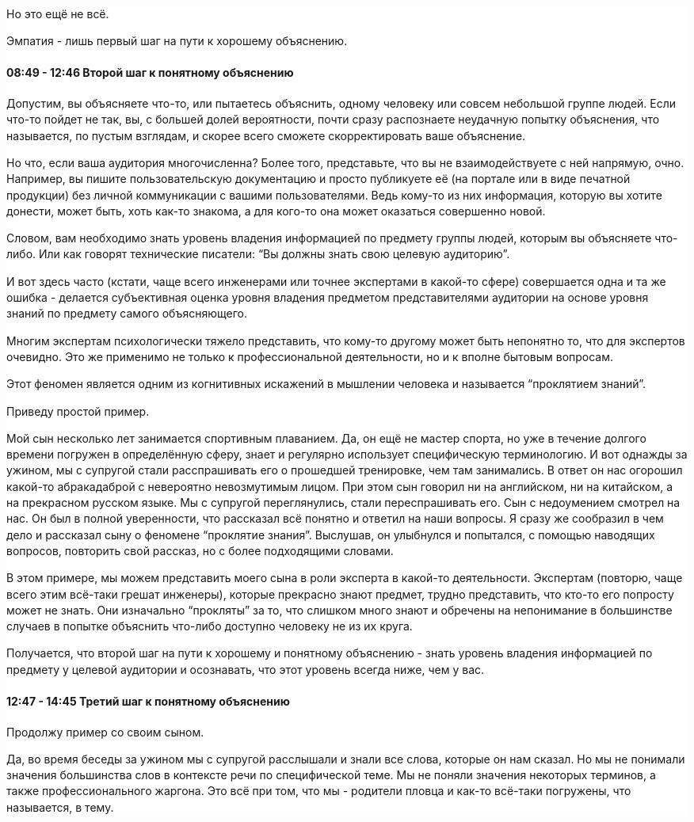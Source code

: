 Но это ещё не всё.

Эмпатия - лишь первый шаг на пути к хорошему объяснению.

#### 08:49 - 12:46 Второй шаг к понятному объяснению

Допустим, вы объясняете что-то, или пытаетесь объяснить, одному человеку или совсем небольшой группе людей. Если что-то пойдет не так, вы, с большей долей вероятности, почти сразу распознаете неудачную попытку объяснения, что называется, по пустым взглядам, и скорее всего сможете скорректировать ваше объяснение. 

Но что, если ваша аудитория многочисленна? Более того, представьте, что вы не взаимодействуете с ней напрямую, очно. Например, вы пишите пользовательскую документацию и просто публикуете её (на портале или в виде печатной продукции) без личной коммуникации с вашими пользователями. Ведь кому-то из них информация, которую вы хотите донести, может быть, хоть как-то знакома, а для кого-то она может оказаться совершенно новой. 

Словом, вам необходимо знать уровень владения информацией по предмету группы людей, которым вы объясняете что-либо. Или как говорят технические писатели: “Вы должны знать свою целевую аудиторию”.

И вот здесь часто (кстати, чаще всего инженерами или точнее экспертами в какой-то сфере) совершается одна и та же ошибка - делается субъективная оценка уровня владения предметом представителями аудитории на основе уровня знаний по предмету самого объясняющего. 

Многим экспертам психологически тяжело представить, что кому-то другому может быть непонятно то, что для экспертов очевидно. Это же применимо не только к профессиональной деятельности, но и к вполне бытовым вопросам.

Этот феномен является одним из когнитивных искажений в мышлении человека и называется “проклятием знаний”.

Приведу простой пример. 

Мой сын несколько лет занимается спортивным плаванием. Да, он ещё не мастер спорта, но уже в течение долгого времени погружен в определённую сферу, знает и регулярно использует специфическую терминологию. И вот однажды за ужином, мы с супругой стали расспрашивать его о прошедшей тренировке, чем там занимались. В ответ он нас огорошил какой-то абракадаброй с невероятно невозмутимым лицом. При этом сын говорил ни на английском, ни на китайском, а на прекрасном русском языке. Мы с супругой переглянулись, стали переспрашивать его. Сын с недоумением смотрел на нас. Он был в полной уверенности, что рассказал всё понятно и ответил на наши вопросы. Я сразу же сообразил в чем дело и рассказал сыну о феномене “проклятие знания”. Выслушав, он улыбнулся и попытался, с помощью наводящих вопросов, повторить свой рассказ, но с более подходящими словами.

В этом примере, мы можем представить моего сына в роли эксперта в какой-то деятельности. Экспертам (повторю, чаще всего этим всё-таки грешат инженеры), которые прекрасно знают предмет, трудно представить, что кто-то его попросту может не знать. Они изначально “прокляты” за то, что слишком много знают и обречены на непонимание в большинстве случаев в попытке объяснить что-либо доступно человеку не из их круга. 

Получается, что второй шаг на пути к хорошему и понятному объяснению - знать уровень владения информацией по предмету у целевой аудитории и осознавать, что этот уровень всегда ниже, чем у вас.

#### 12:47 - 14:45 Третий шаг к понятному объяснению

Продолжу пример со своим сыном. 

Да, во время беседы за ужином мы с супругой расслышали и знали все слова, которые он нам сказал. Но мы не понимали значения большинства слов в контексте речи по специфической теме. Мы не поняли значения некоторых терминов, а также профессионального жаргона. Это всё при том, что мы - родители пловца и как-то всё-таки погружены, что называется, в тему. 
